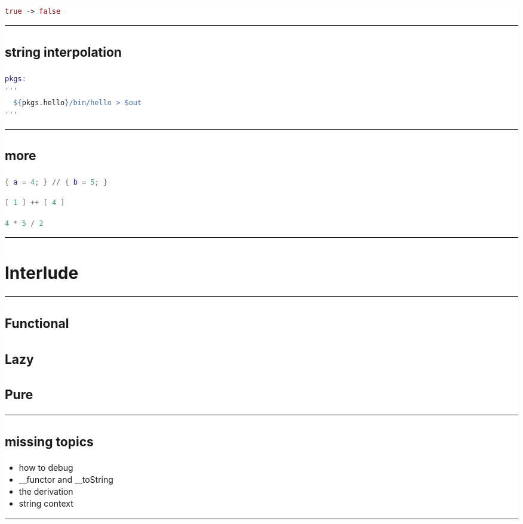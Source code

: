 ```nix
true -> false
```

---

## string interpolation

```nix
pkgs:
'''
  ${pkgs.hello}/bin/hello > $out
'''
```

---

## more

```nix
{ a = 4; } // { b = 5; }
```

```nix
[ 1 ] ++ [ 4 ]
```

```nix
4 * 5 / 2
```

---

# Interlude

---

## Functional

## Lazy

## Pure

---

## missing topics

* how to debug
* __functor and __toString
* the derivation
* string context

---